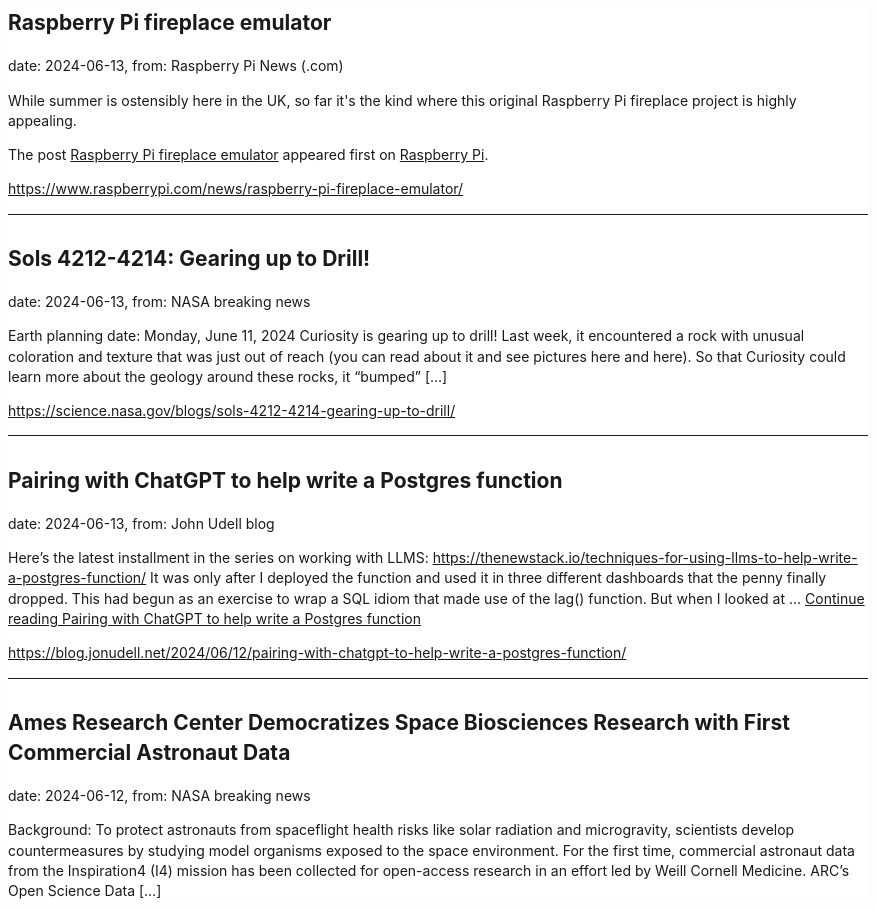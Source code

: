
## Raspberry Pi fireplace emulator

date: 2024-06-13, from: Raspberry Pi News (.com)

<p>While summer is ostensibly here in the UK, so far it's the kind where this original Raspberry Pi fireplace project is highly appealing.</p>
<p>The post <a href="https://www.raspberrypi.com/news/raspberry-pi-fireplace-emulator/">Raspberry Pi fireplace emulator</a> appeared first on <a href="https://www.raspberrypi.com">Raspberry Pi</a>.</p>
 

<https://www.raspberrypi.com/news/raspberry-pi-fireplace-emulator/>

---

## Sols 4212-4214: Gearing up to Drill!

date: 2024-06-13, from: NASA breaking news

Earth planning date: Monday, June 11, 2024 Curiosity is gearing up to drill! Last week, it encountered a rock with unusual coloration and texture that was just out of reach (you can read about it and see pictures here and here). So that Curiosity could learn more about the geology around these rocks, it “bumped” […] 

<https://science.nasa.gov/blogs/sols-4212-4214-gearing-up-to-drill/>

---

## Pairing with ChatGPT to help write a Postgres function

date: 2024-06-13, from: John Udell blog

Here&#8217;s the latest installment in the series on working with LLMS: https://thenewstack.io/techniques-for-using-llms-to-help-write-a-postgres-function/ It was only after I deployed the function and used it in three different dashboards that the penny finally dropped. This had begun as an exercise to wrap a SQL idiom that made use of the lag() function. But when I looked at &#8230; <a href="https://blog.jonudell.net/2024/06/12/pairing-with-chatgpt-to-help-write-a-postgres-function/" class="more-link">Continue reading <span class="screen-reader-text">Pairing with ChatGPT to help write a Postgres function</span></a> 

<https://blog.jonudell.net/2024/06/12/pairing-with-chatgpt-to-help-write-a-postgres-function/>

---

## Ames Research Center Democratizes Space Biosciences Research with First Commercial Astronaut Data

date: 2024-06-12, from: NASA breaking news

Background: To protect astronauts from spaceflight health risks like solar radiation and microgravity, scientists develop countermeasures by studying model organisms exposed to the space environment. For the first time, commercial astronaut data from the Inspiration4 (I4) mission has been collected for open-access research in an effort led by Weill Cornell Medicine. ARC’s Open Science Data [&#8230;] 
